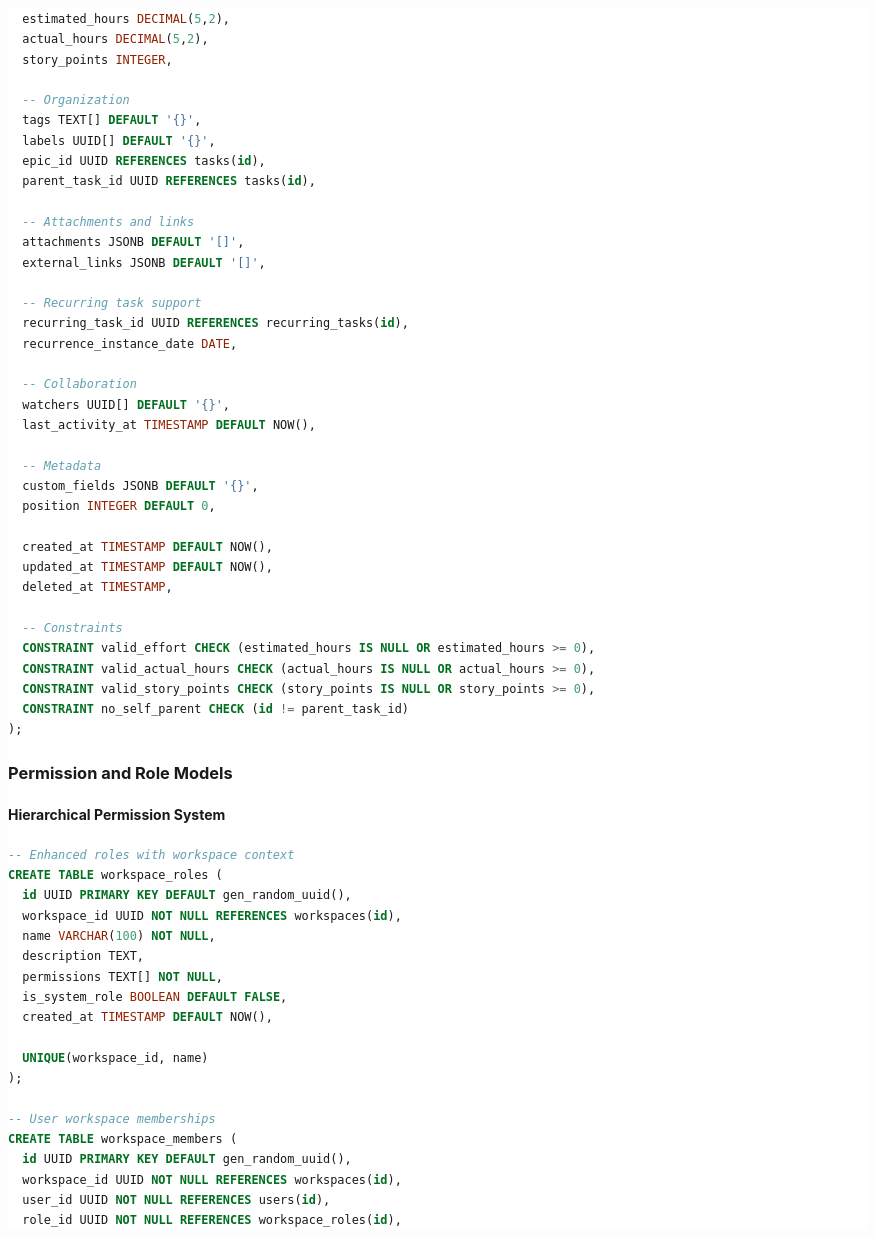 ```sql
  estimated_hours DECIMAL(5,2),
  actual_hours DECIMAL(5,2),
  story_points INTEGER,

  -- Organization
  tags TEXT[] DEFAULT '{}',
  labels UUID[] DEFAULT '{}',
  epic_id UUID REFERENCES tasks(id),
  parent_task_id UUID REFERENCES tasks(id),

  -- Attachments and links
  attachments JSONB DEFAULT '[]',
  external_links JSONB DEFAULT '[]',

  -- Recurring task support
  recurring_task_id UUID REFERENCES recurring_tasks(id),
  recurrence_instance_date DATE,

  -- Collaboration
  watchers UUID[] DEFAULT '{}',
  last_activity_at TIMESTAMP DEFAULT NOW(),

  -- Metadata
  custom_fields JSONB DEFAULT '{}',
  position INTEGER DEFAULT 0,

  created_at TIMESTAMP DEFAULT NOW(),
  updated_at TIMESTAMP DEFAULT NOW(),
  deleted_at TIMESTAMP,

  -- Constraints
  CONSTRAINT valid_effort CHECK (estimated_hours IS NULL OR estimated_hours >= 0),
  CONSTRAINT valid_actual_hours CHECK (actual_hours IS NULL OR actual_hours >= 0),
  CONSTRAINT valid_story_points CHECK (story_points IS NULL OR story_points >= 0),
  CONSTRAINT no_self_parent CHECK (id != parent_task_id)
);
```

### Permission and Role Models

#### Hierarchical Permission System

```sql
-- Enhanced roles with workspace context
CREATE TABLE workspace_roles (
  id UUID PRIMARY KEY DEFAULT gen_random_uuid(),
  workspace_id UUID NOT NULL REFERENCES workspaces(id),
  name VARCHAR(100) NOT NULL,
  description TEXT,
  permissions TEXT[] NOT NULL,
  is_system_role BOOLEAN DEFAULT FALSE,
  created_at TIMESTAMP DEFAULT NOW(),

  UNIQUE(workspace_id, name)
);

-- User workspace memberships
CREATE TABLE workspace_members (
  id UUID PRIMARY KEY DEFAULT gen_random_uuid(),
  workspace_id UUID NOT NULL REFERENCES workspaces(id),
  user_id UUID NOT NULL REFERENCES users(id),
  role_id UUID NOT NULL REFERENCES workspace_roles(id),

```